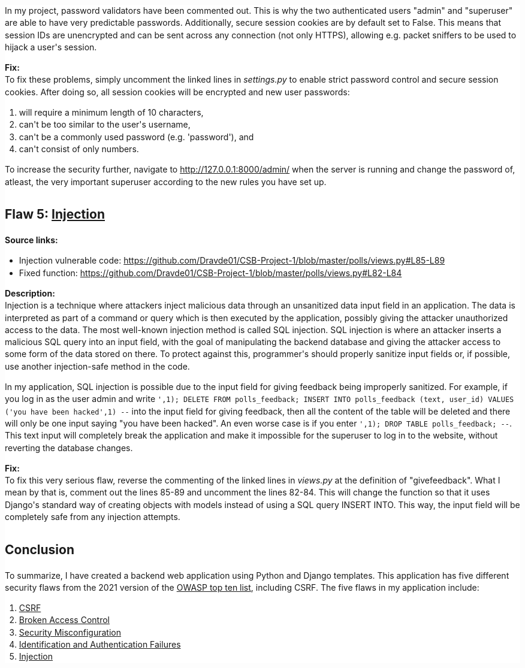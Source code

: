 In my project, password validators have been commented out. This is why the two authenticated users "admin" and "superuser" are able to have very predictable passwords. Additionally, secure session cookies are by default set to False. This means that session IDs are unencrypted and can be sent across any connection (not only HTTPS), allowing e.g. packet sniffers to be used to hijack a user's session.

**Fix:**  
To fix these problems, simply uncomment the linked lines in *settings.py* to enable strict password control and secure session cookies. After doing so, all session cookies will be encrypted and new user passwords:
1. will require a minimum length of 10 characters,
2. can't be too similar to the user's username,
3. can't be a commonly used password (e.g. 'password'), and
4. can't consist of only numbers.

To increase the security further, navigate to http://127.0.0.1:8000/admin/ when the server is running and change the password of, atleast, the very important superuser according to the new rules you have set up.

## Flaw 5: [Injection](https://owasp.org/Top10/A03_2021-Injection/)
**Source links:**
- Injection vulnerable code: https://github.com/Dravde01/CSB-Project-1/blob/master/polls/views.py#L85-L89
- Fixed function: https://github.com/Dravde01/CSB-Project-1/blob/master/polls/views.py#L82-L84

**Description:**  
Injection is a technique where attackers inject malicious data through an unsanitized data input field in an application. The data is interpreted as part of a command or query which is then executed by the application, possibly giving the attacker unauthorized access to the data. The most well-known injection method is called SQL injection. SQL injection is where an attacker inserts a malicious SQL query into an input field, with the goal of manipulating the backend database and giving the attacker access to some form of the data stored on there. To protect against this, programmer's should properly sanitize input fields or, if possible, use another injection-safe method in the code.

In my application, SQL injection is possible due to the input field for giving feedback being improperly sanitized. For example, if you log in as the user admin and write `',1); DELETE FROM polls_feedback; INSERT INTO polls_feedback (text, user_id) VALUES ('you have been hacked',1) --` into the input field for giving feedback, then all the content of the table will be deleted and there will only be one input saying "you have been hacked". An even worse case is if you enter `',1); DROP TABLE polls_feedback; --`. This text input will completely break the application and make it impossible for the superuser to log in to the website, without reverting the database changes.

**Fix:**  
To fix this very serious flaw, reverse the commenting of the linked lines in *views.py* at the definition of "givefeedback". What I mean by that is, comment out the lines 85-89 and uncomment the lines 82-84. This will change the function so that it uses Django's standard way of creating objects with models instead of using a SQL query INSERT INTO. This way, the input field will be completely safe from any injection attempts.

## Conclusion
To summarize, I have created a backend web application using Python and Django templates. This application has five different security flaws from the 2021 version of the [OWASP top ten list](https://owasp.org/www-project-top-ten/), including CSRF. The five flaws in my application include:
1. [CSRF](https://cybersecuritybase.mooc.fi/module-2.3/1-security)
2. [Broken Access Control](https://owasp.org/Top10/A01_2021-Broken_Access_Control/)
3. [Security Misconfiguration](https://owasp.org/Top10/A05_2021-Security_Misconfiguration/)
4. [Identification and Authentication Failures](https://owasp.org/Top10/A07_2021-Identification_and_Authentication_Failures/)
5. [Injection](https://owasp.org/Top10/A03_2021-Injection/)
